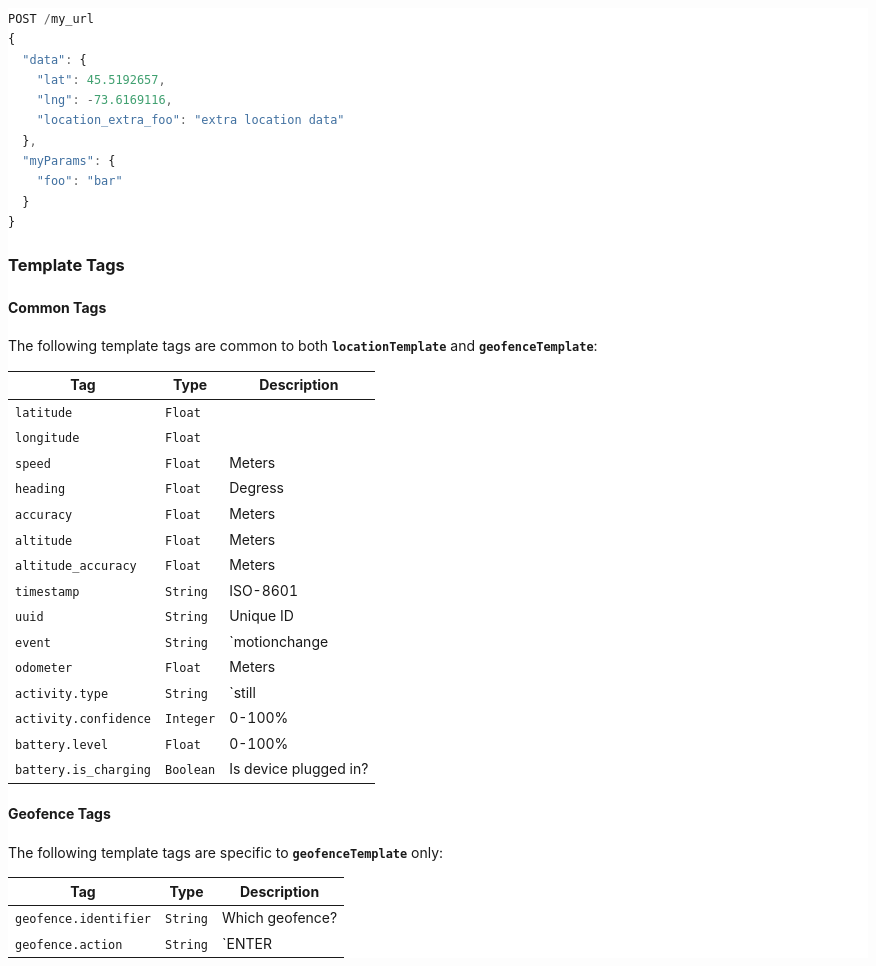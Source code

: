 ```javascript
POST /my_url
{
  "data": {
    "lat": 45.5192657,
    "lng": -73.6169116,
    "location_extra_foo": "extra location data"
  },
  "myParams": {
    "foo": "bar"
  }
}
```

### Template Tags

#### Common Tags

The following template tags are common to both **`locationTemplate`** and **`geofenceTemplate`**:

| Tag | Type | Description |
|-----|------|-------------|
| `latitude` | `Float` ||
| `longitude` | `Float` ||
| `speed` | `Float` | Meters|
| `heading` | `Float` | Degress|
| `accuracy` | `Float` | Meters|
| `altitude` | `Float` | Meters|
| `altitude_accuracy` | `Float` | Meters|
| `timestamp` | `String` |ISO-8601|
| `uuid` | `String` |Unique ID|
| `event` | `String` |`motionchange|geofence|heartbeat`
| `odometer` | `Float` | Meters|
| `activity.type` | `String` | `still|on_foot|running|on_bicycle|in_vehicle|unknown`|
| `activity.confidence` | `Integer` | 0-100%|
| `battery.level` | `Float` | 0-100%|
| `battery.is_charging` | `Boolean` | Is device plugged in?|

#### Geofence Tags

The following template tags are specific to **`geofenceTemplate`** only:

| Tag | Type | Description |
|-----|------|-------------|
| `geofence.identifier` | `String` | Which geofence?|
| `geofence.action` | `String` | `ENTER|EXIT`|
